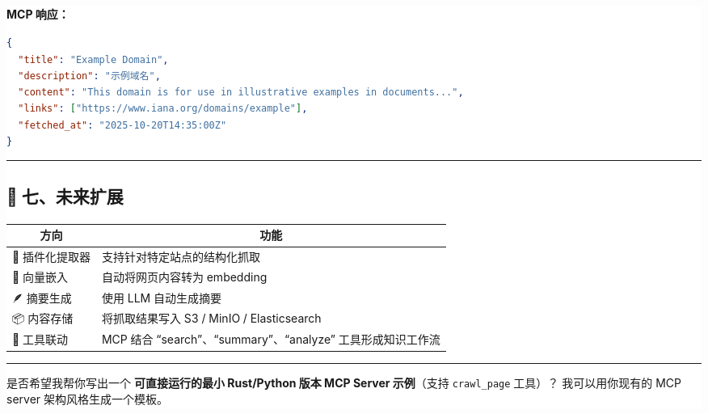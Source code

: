 **MCP 响应：**

```json
{
  "title": "Example Domain",
  "description": "示例域名",
  "content": "This domain is for use in illustrative examples in documents...",
  "links": ["https://www.iana.org/domains/example"],
  "fetched_at": "2025-10-20T14:35:00Z"
}
```

---

## 🚀 七、未来扩展

| 方向        | 功能                                            |
| --------- | --------------------------------------------- |
| 🧩 插件化提取器 | 支持针对特定站点的结构化抓取                                |
| 🧠 向量嵌入   | 自动将网页内容转为 embedding                           |
| 🪶 摘要生成   | 使用 LLM 自动生成摘要                                 |
| 📦 内容存储   | 将抓取结果写入 S3 / MinIO / Elasticsearch            |
| 🧰 工具联动   | MCP 结合 “search”、“summary”、“analyze” 工具形成知识工作流 |

---

是否希望我帮你写出一个 **可直接运行的最小 Rust/Python 版本 MCP Server 示例**（支持 `crawl_page` 工具）？
我可以用你现有的 MCP server 架构风格生成一个模板。

